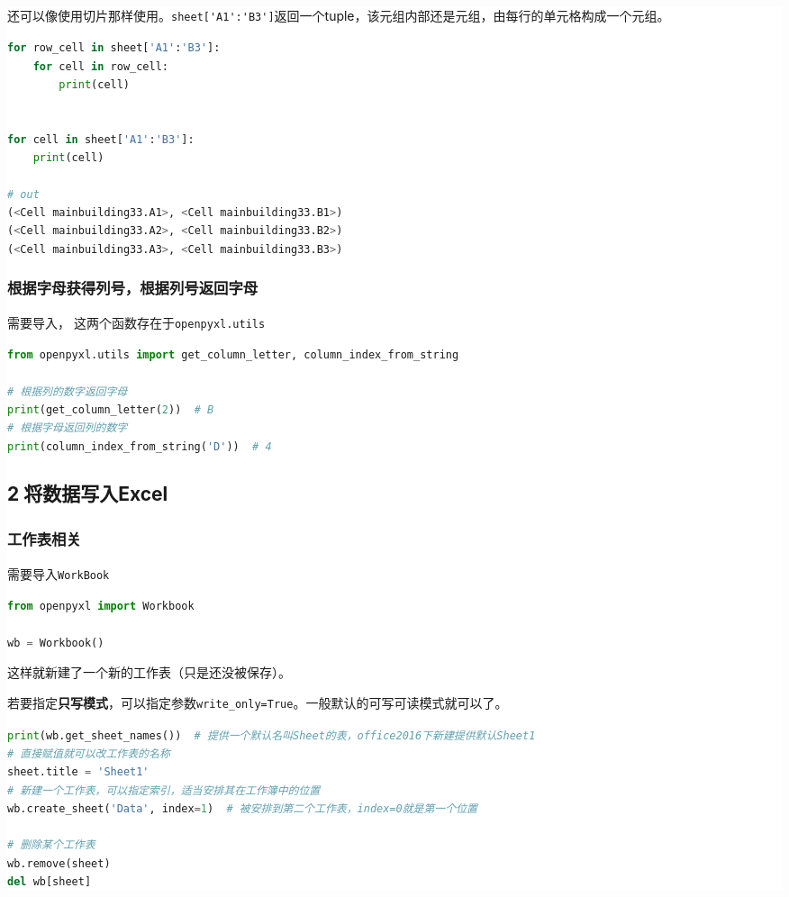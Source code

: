 还可以像使用切片那样使用。`sheet['A1':'B3']`返回一个tuple，该元组内部还是元组，由每行的单元格构成一个元组。

```python
for row_cell in sheet['A1':'B3']:
    for cell in row_cell:
        print(cell)
        

for cell in sheet['A1':'B3']:
    print(cell)

# out
(<Cell mainbuilding33.A1>, <Cell mainbuilding33.B1>)
(<Cell mainbuilding33.A2>, <Cell mainbuilding33.B2>)
(<Cell mainbuilding33.A3>, <Cell mainbuilding33.B3>)
```

### 根据字母获得列号，根据列号返回字母

需要导入， 这两个函数存在于`openpyxl.utils`

```python
from openpyxl.utils import get_column_letter, column_index_from_string

# 根据列的数字返回字母
print(get_column_letter(2))  # B
# 根据字母返回列的数字
print(column_index_from_string('D'))  # 4
```



## 2 将数据写入Excel

### 工作表相关

需要导入`WorkBook`

```python
from openpyxl import Workbook

wb = Workbook()
```

这样就新建了一个新的工作表（只是还没被保存）。

若要指定**只写模式**，可以指定参数`write_only=True`。一般默认的可写可读模式就可以了。

```python
print(wb.get_sheet_names())  # 提供一个默认名叫Sheet的表，office2016下新建提供默认Sheet1
# 直接赋值就可以改工作表的名称
sheet.title = 'Sheet1'
# 新建一个工作表，可以指定索引，适当安排其在工作簿中的位置
wb.create_sheet('Data', index=1)  # 被安排到第二个工作表，index=0就是第一个位置

# 删除某个工作表
wb.remove(sheet)
del wb[sheet]
```
